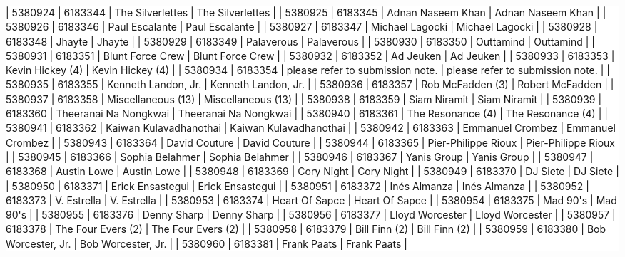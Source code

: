 | 5380924 | 6183344 | The Silverlettes | The Silverlettes |
| 5380925 | 6183345 | Adnan Naseem Khan | Adnan Naseem Khan |
| 5380926 | 6183346 | Paul Escalante | Paul Escalante |
| 5380927 | 6183347 | Michael Lagocki | Michael Lagocki |
| 5380928 | 6183348 | Jhayte | Jhayte |
| 5380929 | 6183349 | Palaverous | Palaverous |
| 5380930 | 6183350 | Outtamind | Outtamind |
| 5380931 | 6183351 | Blunt Force Crew | Blunt Force Crew |
| 5380932 | 6183352 | Ad Jeuken | Ad Jeuken |
| 5380933 | 6183353 | Kevin Hickey (4) | Kevin Hickey (4) |
| 5380934 | 6183354 | please refer to submission note. | please refer to submission note. |
| 5380935 | 6183355 | Kenneth Landon, Jr. | Kenneth Landon, Jr. |
| 5380936 | 6183357 | Rob McFadden (3) | Robert McFadden |
| 5380937 | 6183358 | Miscellaneous (13) | Miscellaneous (13) |
| 5380938 | 6183359 | Siam Niramit | Siam Niramit |
| 5380939 | 6183360 | Theeranai Na Nongkwai | Theeranai Na Nongkwai |
| 5380940 | 6183361 | The Resonance (4) | The Resonance (4) |
| 5380941 | 6183362 | Kaiwan Kulavadhanothai | Kaiwan Kulavadhanothai |
| 5380942 | 6183363 | Emmanuel Crombez | Emmanuel Crombez |
| 5380943 | 6183364 | David Couture | David Couture |
| 5380944 | 6183365 | Pier-Philippe Rioux | Pier-Philippe Rioux |
| 5380945 | 6183366 | Sophia Belahmer | Sophia Belahmer |
| 5380946 | 6183367 | Yanis Group | Yanis Group |
| 5380947 | 6183368 | Austin Lowe | Austin Lowe |
| 5380948 | 6183369 | Cory Night | Cory Night |
| 5380949 | 6183370 | DJ Siete | DJ Siete |
| 5380950 | 6183371 | Erick Ensastegui | Erick Ensastegui |
| 5380951 | 6183372 | Inés Almanza | Inés Almanza |
| 5380952 | 6183373 | V. Estrella | V. Estrella |
| 5380953 | 6183374 | Heart Of Sapce | Heart Of Sapce |
| 5380954 | 6183375 | Mad 90's | Mad 90's |
| 5380955 | 6183376 | Denny Sharp | Denny Sharp |
| 5380956 | 6183377 | Lloyd Worcester | Lloyd Worcester |
| 5380957 | 6183378 | The Four Evers (2) | The Four Evers (2) |
| 5380958 | 6183379 | Bill Finn (2) | Bill Finn (2) |
| 5380959 | 6183380 | Bob Worcester, Jr. | Bob Worcester, Jr. |
| 5380960 | 6183381 | Frank Paats | Frank Paats |